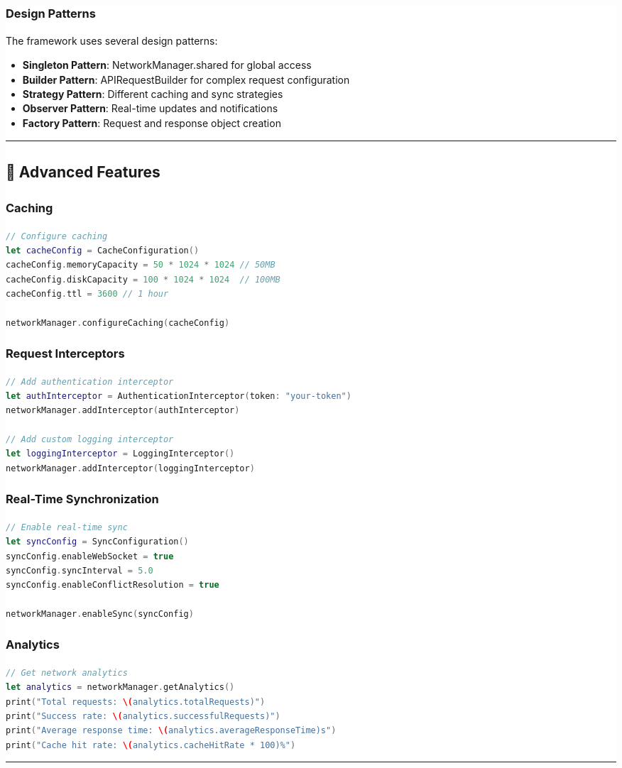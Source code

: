### Design Patterns

The framework uses several design patterns:

- **Singleton Pattern**: NetworkManager.shared for global access
- **Builder Pattern**: APIRequestBuilder for complex request configuration
- **Strategy Pattern**: Different caching and sync strategies
- **Observer Pattern**: Real-time updates and notifications
- **Factory Pattern**: Request and response object creation

---

## 🔧 Advanced Features

### Caching

```swift
// Configure caching
let cacheConfig = CacheConfiguration()
cacheConfig.memoryCapacity = 50 * 1024 * 1024 // 50MB
cacheConfig.diskCapacity = 100 * 1024 * 1024  // 100MB
cacheConfig.ttl = 3600 // 1 hour

networkManager.configureCaching(cacheConfig)
```

### Request Interceptors

```swift
// Add authentication interceptor
let authInterceptor = AuthenticationInterceptor(token: "your-token")
networkManager.addInterceptor(authInterceptor)

// Add custom logging interceptor
let loggingInterceptor = LoggingInterceptor()
networkManager.addInterceptor(loggingInterceptor)
```

### Real-Time Synchronization

```swift
// Enable real-time sync
let syncConfig = SyncConfiguration()
syncConfig.enableWebSocket = true
syncConfig.syncInterval = 5.0
syncConfig.enableConflictResolution = true

networkManager.enableSync(syncConfig)
```

### Analytics

```swift
// Get network analytics
let analytics = networkManager.getAnalytics()
print("Total requests: \(analytics.totalRequests)")
print("Success rate: \(analytics.successfulRequests)")
print("Average response time: \(analytics.averageResponseTime)s")
print("Cache hit rate: \(analytics.cacheHitRate * 100)%")
```

---